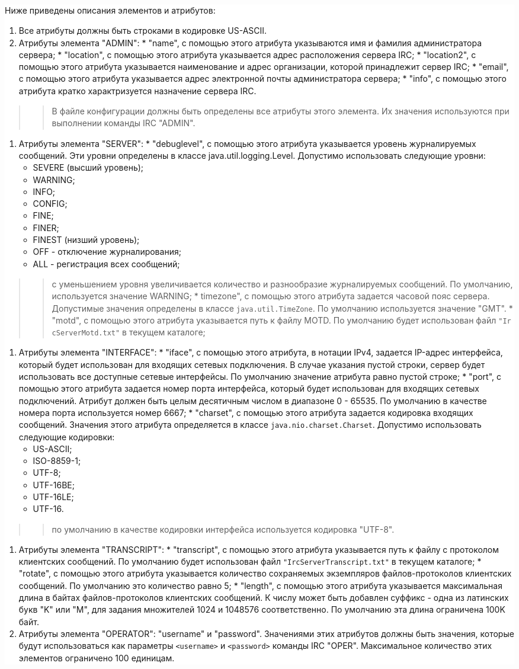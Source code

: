 Ниже приведены описания элементов и атрибутов:
  1. Все атрибуты должны быть строками в кодировке US-ASCII.
  1. Атрибуты элемента "ADMIN":
    * "name", с помощью этого атрибута указываются имя и фамилия администратора сервера;
    * "location", с помощью этого атрибута указывается адрес расположения сервера IRC;
    * "location2", с помощью этого атрибута указывается наименование и адрес организации, которой принадлежит сервер IRC;
    * "email", с помощью этого атрибута указывается адрес электронной почты администратора сервера;
    * "info", с помощью этого атрибута кратко характризуется назначение сервера IRC.
> > В файле конфигурации должны быть определены все атрибуты этого элемента. Их значения используются при выполнении команды IRC "ADMIN".
  1. Атрибуты элемента "SERVER":
    * "debuglevel", с помощью этого атрибута указывается уровень журналируемых сообщений. Эти уровни определены в классе java.util.logging.Level. Допустимо использовать следующие уровни:
      * SEVERE (высший уровень);
      * WARNING;
      * INFO;
      * CONFIG;
      * FINE;
      * FINER;
      * FINEST (низший уровень);
      * OFF - отключение журналирования;
      * ALL - регистрация всех сообщений;
> > с уменьшением уровня увеличивается количество и разнообразие журналируемых сообщений. По умолчанию, используется значение WARNING;
    * timezone", с помощью этого атрибута задается часовой пояс сервера. Допустимые значения определены в классе `java.util.TimeZone`. По умолчанию используется значение "GMT".
    * "motd", с помощью этого атрибута указывается путь к файлу MOTD. По умолчанию будет использован файл `"IrcServerMotd.txt"` в текущем каталоге;
  1. Атрибуты элемента "INTERFACE":
    * "iface", с помощью этого атрибута, в нотации IPv4, задается IP-адрес интерфейса, который будет использован для входящих сетевых подключения. В случае указания пустой строки, сервер будет использовать все доступные сетевые интерфейсы. По умолчанию значение атрибута равно пустой строке;
    * "port", с помощью этого атрибута задается номер порта интерфейса, который будет использован для входящих сетевых подключений. Атрибут должен быть целым десятичным числом в диапазоне 0 - 65535. По умолчанию в качестве номера порта используется номер 6667;
    * "charset", с помощью этого атрибута задается кодировка входящих сообщений. Значения этого атрибута определяется в классе `java.nio.charset.Charset`. Допустимо использовать следующие кодировки:
      * US-ASCII;
      * ISO-8859-1;
      * UTF-8;
      * UTF-16BE;
      * UTF-16LE;
      * UTF-16.
> > по умолчанию в качестве кодировки интерфейса используется кодировка "UTF-8".
  1. Атрибуты элемента "TRANSCRIPT":
    * "transcript", с помощью этого атрибута указывается путь к файлу с протоколом клиентских сообщений. По умолчанию будет использован файл `"IrcServerTranscript.txt"` в текущем каталоге;
    * "rotate", с помощью этого атрибута указывается количество сохраняемых экземпляров файлов-протоколов клиентских сообщений. По умолчанию это количество равно 5;
    * "length", с помощью этого атрибута указывается максимальная длина в байтах файлов-протоколов клиентских сообщений. К числу может быть добавлен суффикс - одна из латинских букв "K" или "M", для задания множителей 1024 и 1048576 соответственно. По умолчанию эта длина ограничена 100K байт.
  1. Атрибуты элемента "OPERATOR": "username" и "password". Значениями этих атрибутов должны быть значения, которые будут использоваться как параметры `<username>` и `<password>` команды IRC "OPER". Максимальное количество этих элементов ограничено 100 единицам.
